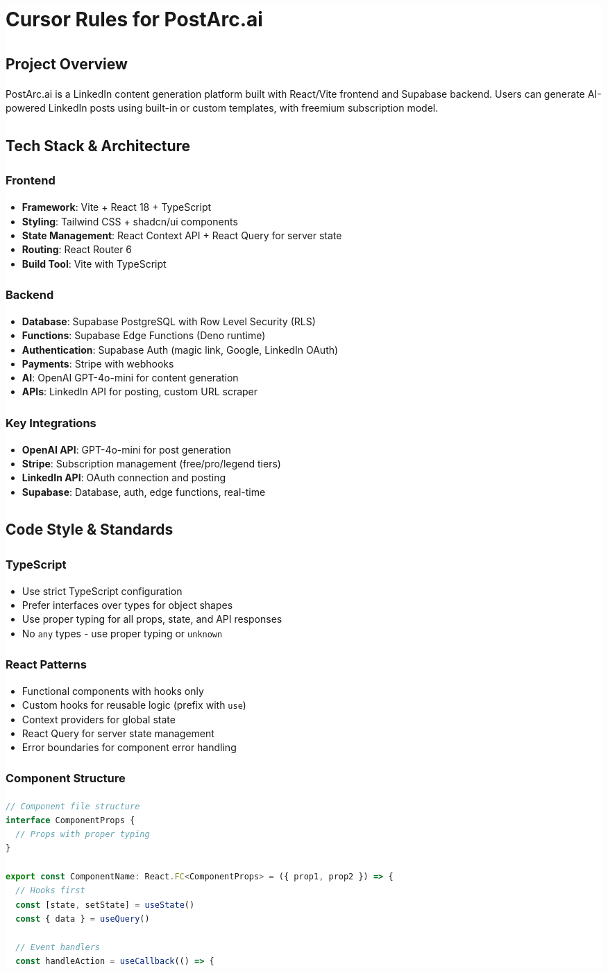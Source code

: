 # Cursor Rules for PostArc.ai

## Project Overview
PostArc.ai is a LinkedIn content generation platform built with React/Vite frontend and Supabase backend. Users can generate AI-powered LinkedIn posts using built-in or custom templates, with freemium subscription model.

## Tech Stack & Architecture

### Frontend
- **Framework**: Vite + React 18 + TypeScript
- **Styling**: Tailwind CSS + shadcn/ui components
- **State Management**: React Context API + React Query for server state
- **Routing**: React Router 6
- **Build Tool**: Vite with TypeScript

### Backend
- **Database**: Supabase PostgreSQL with Row Level Security (RLS)
- **Functions**: Supabase Edge Functions (Deno runtime)
- **Authentication**: Supabase Auth (magic link, Google, LinkedIn OAuth)
- **Payments**: Stripe with webhooks
- **AI**: OpenAI GPT-4o-mini for content generation
- **APIs**: LinkedIn API for posting, custom URL scraper

### Key Integrations
- **OpenAI API**: GPT-4o-mini for post generation
- **Stripe**: Subscription management (free/pro/legend tiers)
- **LinkedIn API**: OAuth connection and posting
- **Supabase**: Database, auth, edge functions, real-time

## Code Style & Standards

### TypeScript
- Use strict TypeScript configuration
- Prefer interfaces over types for object shapes
- Use proper typing for all props, state, and API responses
- No `any` types - use proper typing or `unknown`

### React Patterns
- Functional components with hooks only
- Custom hooks for reusable logic (prefix with `use`)
- Context providers for global state
- React Query for server state management
- Error boundaries for component error handling

### Component Structure
```typescript
// Component file structure
interface ComponentProps {
  // Props with proper typing
}

export const ComponentName: React.FC<ComponentProps> = ({ prop1, prop2 }) => {
  // Hooks first
  const [state, setState] = useState()
  const { data } = useQuery()
  
  // Event handlers
  const handleAction = useCallback(() => {
```
